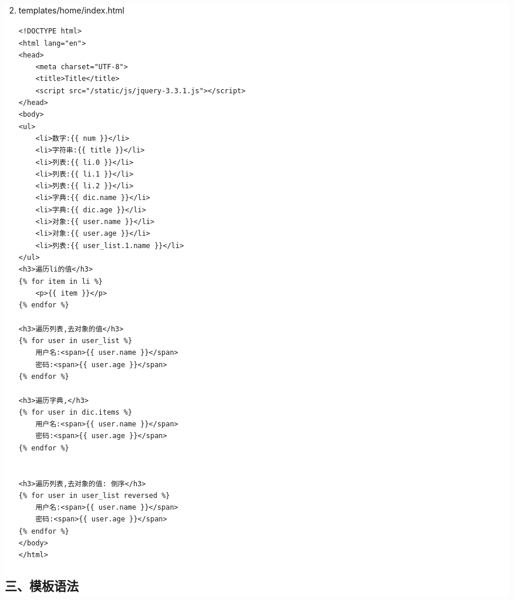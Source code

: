 2. templates/home/index.html

   ```django
   <!DOCTYPE html>
   <html lang="en">
   <head>
       <meta charset="UTF-8">
       <title>Title</title>
       <script src="/static/js/jquery-3.3.1.js"></script>
   </head>
   <body>
   <ul>
       <li>数字:{{ num }}</li>
       <li>字符串:{{ title }}</li>
       <li>列表:{{ li.0 }}</li>
       <li>列表:{{ li.1 }}</li>
       <li>列表:{{ li.2 }}</li>
       <li>字典:{{ dic.name }}</li>
       <li>字典:{{ dic.age }}</li>
       <li>对象:{{ user.name }}</li>
       <li>对象:{{ user.age }}</li>
       <li>列表:{{ user_list.1.name }}</li>
   </ul>
   <h3>遍历li的值</h3>
   {% for item in li %}
       <p>{{ item }}</p>
   {% endfor %}

   <h3>遍历列表,去对象的值</h3>
   {% for user in user_list %}
       用户名:<span>{{ user.name }}</span>
       密码:<span>{{ user.age }}</span>
   {% endfor %}
       
   <h3>遍历字典,</h3>
   {% for user in dic.items %}
       用户名:<span>{{ user.name }}</span>
       密码:<span>{{ user.age }}</span>
   {% endfor %}    
       

   <h3>遍历列表,去对象的值: 倒序</h3>
   {% for user in user_list reversed %}
       用户名:<span>{{ user.name }}</span>
       密码:<span>{{ user.age }}</span>
   {% endfor %}
   </body>
   </html>
   ```

## 三、模板语法
